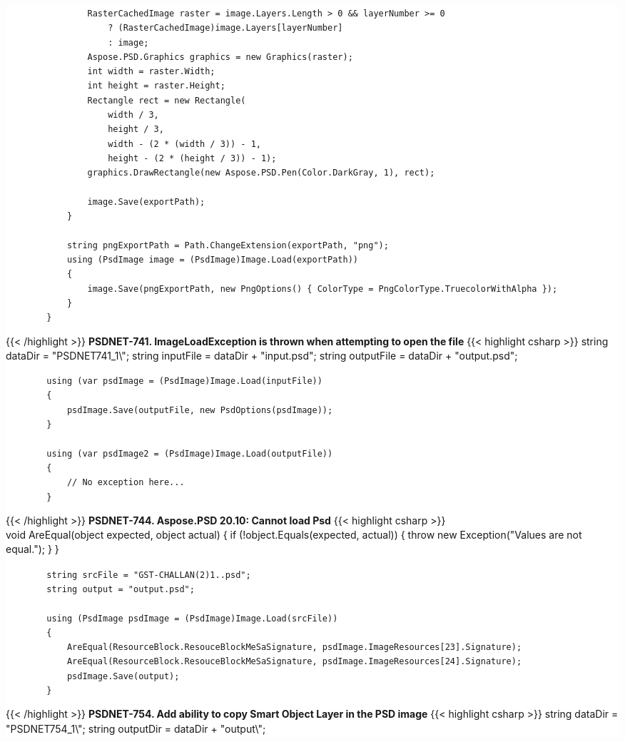                     RasterCachedImage raster = image.Layers.Length > 0 && layerNumber >= 0
                        ? (RasterCachedImage)image.Layers[layerNumber]
                        : image;
                    Aspose.PSD.Graphics graphics = new Graphics(raster);
                    int width = raster.Width;
                    int height = raster.Height;
                    Rectangle rect = new Rectangle(
                        width / 3,
                        height / 3,
                        width - (2 * (width / 3)) - 1,
                        height - (2 * (height / 3)) - 1);
                    graphics.DrawRectangle(new Aspose.PSD.Pen(Color.DarkGray, 1), rect);

                    image.Save(exportPath);
                }

                string pngExportPath = Path.ChangeExtension(exportPath, "png");
                using (PsdImage image = (PsdImage)Image.Load(exportPath))
                {
                    image.Save(pngExportPath, new PngOptions() { ColorType = PngColorType.TruecolorWithAlpha });
                }
            }
{{< /highlight >}}
**PSDNET-741. ImageLoadException is thrown when attempting to open the file**
{{< highlight csharp >}}
            string dataDir = "PSDNET741_1\\";
            string inputFile = dataDir + "input.psd";
            string outputFile = dataDir + "output.psd";

            using (var psdImage = (PsdImage)Image.Load(inputFile))
            {
                psdImage.Save(outputFile, new PsdOptions(psdImage));
            }

            using (var psdImage2 = (PsdImage)Image.Load(outputFile))
            {
                // No exception here...
            }
{{< /highlight >}}
**PSDNET-744. Aspose.PSD 20.10: Cannot load Psd**
{{< highlight csharp >}}         
            void AreEqual(object expected, object actual)
            {
                if (!object.Equals(expected, actual))
                {
                    throw new Exception("Values are not equal.");
                }
            }

            string srcFile = "GST-CHALLAN(2)1..psd";
            string output = "output.psd";

            using (PsdImage psdImage = (PsdImage)Image.Load(srcFile))
            {
                AreEqual(ResourceBlock.ResouceBlockMeSaSignature, psdImage.ImageResources[23].Signature);
                AreEqual(ResourceBlock.ResouceBlockMeSaSignature, psdImage.ImageResources[24].Signature);
                psdImage.Save(output);
            }
{{< /highlight >}}
**PSDNET-754. Add ability to copy Smart Object Layer in the PSD image**
{{< highlight csharp >}}
            string dataDir = "PSDNET754_1\\";
            string outputDir = dataDir + "output\\";
